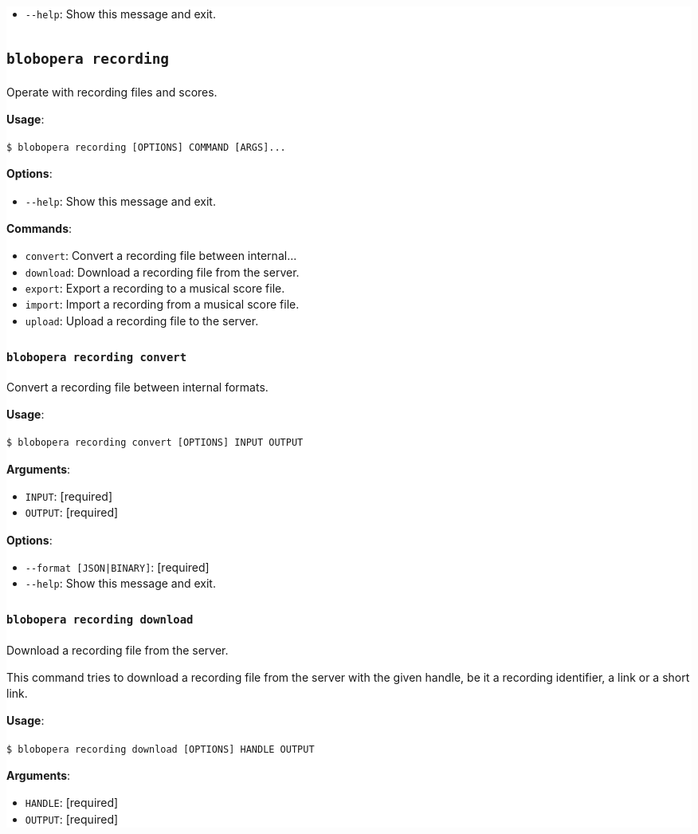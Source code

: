* `--help`: Show this message and exit.

## `blobopera recording`

Operate with recording files and scores.

**Usage**:

```console
$ blobopera recording [OPTIONS] COMMAND [ARGS]...
```

**Options**:

* `--help`: Show this message and exit.

**Commands**:

* `convert`: Convert a recording file between internal...
* `download`: Download a recording file from the server.
* `export`: Export a recording to a musical score file.
* `import`: Import a recording from a musical score file.
* `upload`: Upload a recording file to the server.

### `blobopera recording convert`

Convert a recording file between internal formats.

**Usage**:

```console
$ blobopera recording convert [OPTIONS] INPUT OUTPUT
```

**Arguments**:

* `INPUT`: [required]
* `OUTPUT`: [required]

**Options**:

* `--format [JSON|BINARY]`: [required]
* `--help`: Show this message and exit.

### `blobopera recording download`

Download a recording file from the server.

This command tries to download a recording file from the server with
the given handle, be it a recording identifier, a link or a short link.

**Usage**:

```console
$ blobopera recording download [OPTIONS] HANDLE OUTPUT
```

**Arguments**:

* `HANDLE`: [required]
* `OUTPUT`: [required]
